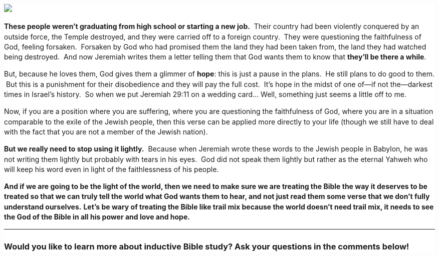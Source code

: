 ![](http://upload.wikimedia.org/wikipedia/commons/thumb/3/3c/Nuremberg_chronicles_f_63v_1.png/500px-Nuremberg_chronicles_f_63v_1.png)

**These people weren’t graduating from high school or starting a new job.**  Their country had been violently conquered by an outside force, the Temple destroyed, and they were carried off to a foreign country.  They were questioning the faithfulness of God, feeling forsaken.  Forsaken by God who had promised them the land they had been taken from, the land they had watched being destroyed.  And now Jeremiah writes them a letter telling them that God wants them to know that **they’ll be there a while**.

But, because he loves them, God gives them a glimmer of **hope**: this is just a pause in the plans.  He still plans to do good to them.  But this is a punishment for their disobedience and they will pay the full cost.  It’s hope in the midst of one of—if not the—darkest times in Israel’s history.  So when we put Jeremiah 29:11 on a wedding card… Well, something just seems a little off to me.

Now, if you are a position where you are suffering, where you are questioning the faithfulness of God, where you are in a situation comparable to the exile of the Jewish people, then this verse can be applied more directly to your life (though we still have to deal with the fact that you are not a member of the Jewish nation).

**But we really need to stop using it lightly.**  Because when Jeremiah wrote these words to the Jewish people in Babylon, he was not writing them lightly but probably with tears in his eyes.  God did not speak them lightly but rather as the eternal Yahweh who will keep his word even in light of the faithlessness of his people.

**And if we are going to be the light of the world, then we need to make sure we are treating the Bible the way it deserves to be treated so that we can truly tell the world what God wants them to hear, and not just read them some verse that we don’t fully understand ourselves.** **Let’s be wary of treating the Bible like trail mix because the world doesn’t need trail mix, it needs to see the God of the Bible in all his power and love and hope.**

* * *

### Would you like to learn more about inductive Bible study? Ask your questions in the comments below!
